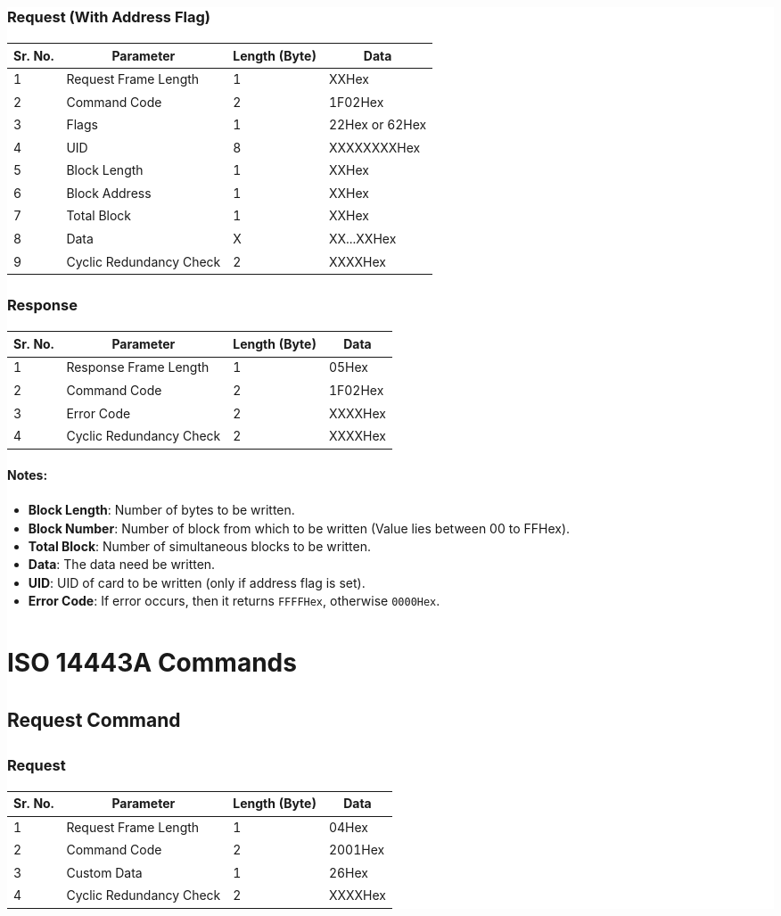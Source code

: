### Request (With Address Flag)

| Sr. No. | Parameter               | Length (Byte) | Data          |
|---------|-------------------------|---------------|---------------|
| 1       | Request Frame Length    | 1             | XXHex         |
| 2       | Command Code            | 2             | 1F02Hex       |
| 3       | Flags                   | 1             | 22Hex or 62Hex|
| 4       | UID                     | 8             | XXXXXXXXHex   |
| 5       | Block Length            | 1             | XXHex         |
| 6       | Block Address           | 1             | XXHex         |
| 7       | Total Block             | 1             | XXHex         |
| 8       | Data                    | X             | XX...XXHex    |
| 9       | Cyclic Redundancy Check | 2             | XXXXHex       |

### Response

| Sr. No. | Parameter               | Length (Byte) | Data      |
|---------|-------------------------|---------------|-----------|
| 1       | Response Frame Length   | 1             | 05Hex     |
| 2       | Command Code            | 2             | 1F02Hex   |
| 3       | Error Code              | 2             | XXXXHex   |
| 4       | Cyclic Redundancy Check | 2             | XXXXHex   |


#### Notes:
- **Block Length**: Number of bytes to be written.
- **Block Number**: Number of block from which to be written (Value lies between 00 to FFHex).
- **Total Block**: Number of simultaneous blocks to be written.
- **Data**: The data need be written.
- **UID**: UID of card to be written (only if address flag is set).
- **Error Code**: If error occurs, then it returns `FFFFHex`, otherwise `0000Hex`.

# ISO 14443A Commands

## Request Command

### Request

| Sr. No. | Parameter               | Length (Byte) | Data      |
|---------|-------------------------|---------------|-----------|
| 1       | Request Frame Length    | 1             | 04Hex     |
| 2       | Command Code            | 2             | 2001Hex   |
| 3       | Custom Data             | 1             | 26Hex     |
| 4       | Cyclic Redundancy Check | 2             | XXXXHex   |
